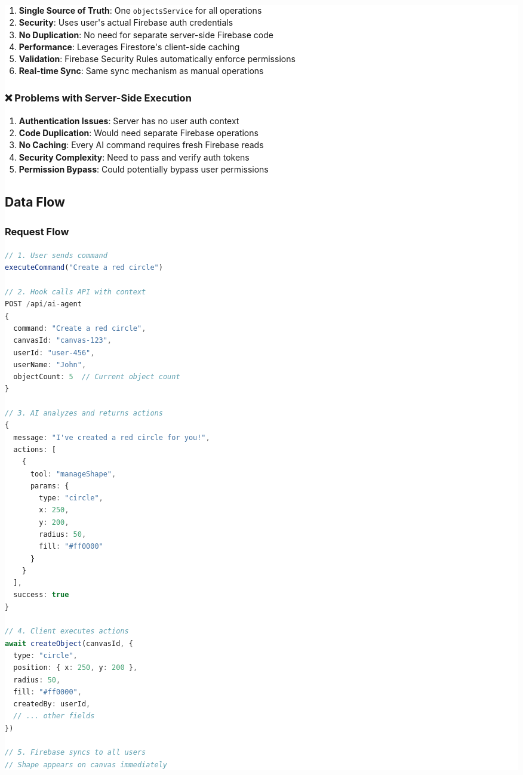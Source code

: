 1. **Single Source of Truth**: One `objectsService` for all operations
2. **Security**: Uses user's actual Firebase auth credentials
3. **No Duplication**: No need for separate server-side Firebase code
4. **Performance**: Leverages Firestore's client-side caching
5. **Validation**: Firebase Security Rules automatically enforce permissions
6. **Real-time Sync**: Same sync mechanism as manual operations

### ❌ Problems with Server-Side Execution

1. **Authentication Issues**: Server has no user auth context
2. **Code Duplication**: Would need separate Firebase operations
3. **No Caching**: Every AI command requires fresh Firebase reads
4. **Security Complexity**: Need to pass and verify auth tokens
5. **Permission Bypass**: Could potentially bypass user permissions

## Data Flow

### Request Flow

```typescript
// 1. User sends command
executeCommand("Create a red circle")

// 2. Hook calls API with context
POST /api/ai-agent
{
  command: "Create a red circle",
  canvasId: "canvas-123",
  userId: "user-456",
  userName: "John",
  objectCount: 5  // Current object count
}

// 3. AI analyzes and returns actions
{
  message: "I've created a red circle for you!",
  actions: [
    {
      tool: "manageShape",
      params: {
        type: "circle",
        x: 250,
        y: 200,
        radius: 50,
        fill: "#ff0000"
      }
    }
  ],
  success: true
}

// 4. Client executes actions
await createObject(canvasId, {
  type: "circle",
  position: { x: 250, y: 200 },
  radius: 50,
  fill: "#ff0000",
  createdBy: userId,
  // ... other fields
})

// 5. Firebase syncs to all users
// Shape appears on canvas immediately
```